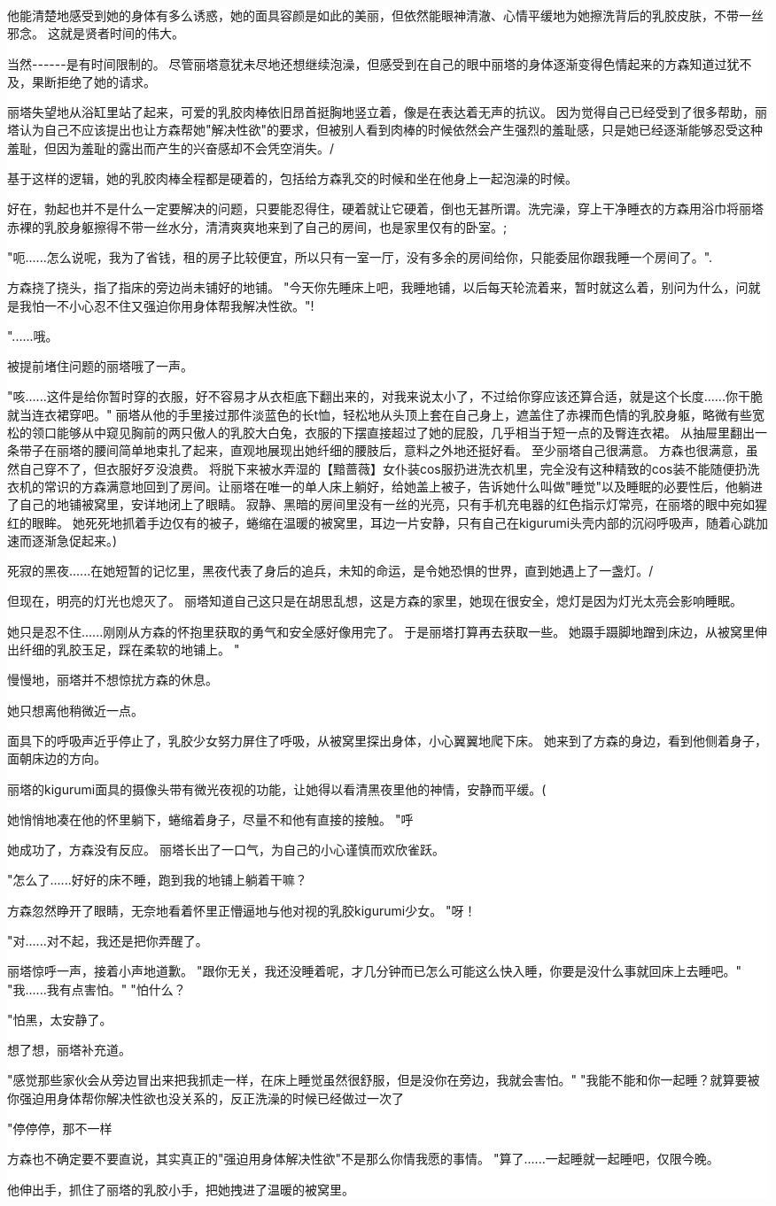 他能清楚地感受到她的身体有多么诱惑，她的面具容颜是如此的美丽，但依然能眼神清澈、心情平缓地为她擦洗背后的乳胶皮肤，不带一丝邪念。 这就是贤者时间的伟大。

当然------是有时间限制的。 尽管丽塔意犹未尽地还想继续泡澡，但感受到在自己的眼中丽塔的身体逐渐变得色情起来的方森知道过犹不及，果断拒绝了她的请求。 

丽塔失望地从浴缸里站了起来，可爱的乳胶肉棒依旧昂首挺胸地竖立着，像是在表达着无声的抗议。 因为觉得自己已经受到了很多帮助，丽塔认为自己不应该提出也让方森帮她"解决性欲"的要求，但被别人看到肉棒的时候依然会产生强烈的羞耻感，只是她已经逐渐能够忍受这种羞耻，但因为羞耻的露出而产生的兴奋感却不会凭空消失。/

基于这样的逻辑，她的乳胶肉棒全程都是硬着的，包括给方森乳交的时候和坐在他身上一起泡澡的时候。

好在，勃起也并不是什么一定要解决的问题，只要能忍得住，硬着就让它硬着，倒也无甚所谓。洗完澡，穿上干净睡衣的方森用浴巾将丽塔赤裸的乳胶身躯擦得不带一丝水分，清清爽爽地来到了自己的房间，也是家里仅有的卧室。;

"呃......怎么说呢，我为了省钱，租的房子比较便宜，所以只有一室一厅，没有多余的房间给你，只能委屈你跟我睡一个房间了。".

方森挠了挠头，指了指床的旁边尚未铺好的地铺。 "今天你先睡床上吧，我睡地铺，以后每天轮流着来，暂时就这么着，别问为什么，问就是我怕一不小心忍不住又强迫你用身体帮我解决性欲。"!

"......哦。

被提前堵住问题的丽塔哦了一声。

"咳......这件是给你暂时穿的衣服，好不容易才从衣柜底下翻出来的，对我来说太小了，不过给你穿应该还算合适，就是这个长度......你干脆就当连衣裙穿吧。" 丽塔从他的手里接过那件淡蓝色的长t恤，轻松地从头顶上套在自己身上，遮盖住了赤裸而色情的乳胶身躯，略微有些宽松的领口能够从中窥见胸前的两只傲人的乳胶大白兔，衣服的下摆直接超过了她的屁股，几乎相当于短一点的及臀连衣裙。 从抽屉里翻出一条带子在丽塔的腰间简单地束扎了起来，直观地展现出她纤细的腰肢后，意料之外地还挺好看。 至少丽塔自己很满意。 方森也很满意，虽然自己穿不了，但衣服好歹没浪费。 将脱下来被水弄湿的【黯蔷薇】女仆装cos服扔进洗衣机里，完全没有这种精致的cos装不能随便扔洗衣机的常识的方森满意地回到了房间。让丽塔在唯一的单人床上躺好，给她盖上被子，告诉她什么叫做"睡觉"以及睡眠的必要性后，他躺进了自己的地铺被窝里，安详地闭上了眼睛。 寂静、黑暗的房间里没有一丝的光亮，只有手机充电器的红色指示灯常亮，在丽塔的眼中宛如猩红的眼眸。 她死死地抓着手边仅有的被子，蜷缩在温暖的被窝里，耳边一片安静，只有自己在kigurumi头壳内部的沉闷呼吸声，随着心跳加速而逐渐急促起来。)

死寂的黑夜......在她短暂的记忆里，黑夜代表了身后的追兵，未知的命运，是令她恐惧的世界，直到她遇上了一盏灯。/

但现在，明亮的灯光也熄灭了。 丽塔知道自己这只是在胡思乱想，这是方森的家里，她现在很安全，熄灯是因为灯光太亮会影响睡眠。

她只是忍不住......刚刚从方森的怀抱里获取的勇气和安全感好像用完了。 于是丽塔打算再去获取一些。 她蹑手蹑脚地蹭到床边，从被窝里伸出纤细的乳胶玉足，踩在柔软的地铺上。 "

慢慢地，丽塔并不想惊扰方森的休息。

她只想离他稍微近一点。

面具下的呼吸声近乎停止了，乳胶少女努力屏住了呼吸，从被窝里探出身体，小心翼翼地爬下床。 她来到了方森的身边，看到他侧着身子，面朝床边的方向。

丽塔的kigurumi面具的摄像头带有微光夜视的功能，让她得以看清黑夜里他的神情，安静而平缓。(

她悄悄地凑在他的怀里躺下，蜷缩着身子，尽量不和他有直接的接触。 "呼

她成功了，方森没有反应。 丽塔长出了一口气，为自己的小心谨慎而欢欣雀跃。

"怎么了......好好的床不睡，跑到我的地铺上躺着干嘛？

方森忽然睁开了眼睛，无奈地看着怀里正懵逼地与他对视的乳胶kigurumi少女。 "呀！

"对......对不起，我还是把你弄醒了。

丽塔惊呼一声，接着小声地道歉。 "跟你无关，我还没睡着呢，才几分钟而已怎么可能这么快入睡，你要是没什么事就回床上去睡吧。" "我......我有点害怕。" "怕什么？

"怕黑，太安静了。

想了想，丽塔补充道。

"感觉那些家伙会从旁边冒出来把我抓走一样，在床上睡觉虽然很舒服，但是没你在旁边，我就会害怕。" "我能不能和你一起睡？就算要被你强迫用身体帮你解决性欲也没关系的，反正洗澡的时候已经做过一次了

"停停停，那不一样

方森也不确定要不要直说，其实真正的"强迫用身体解决性欲"不是那么你情我愿的事情。 "算了......一起睡就一起睡吧，仅限今晚。

他伸出手，抓住了丽塔的乳胶小手，把她拽进了温暖的被窝里。

